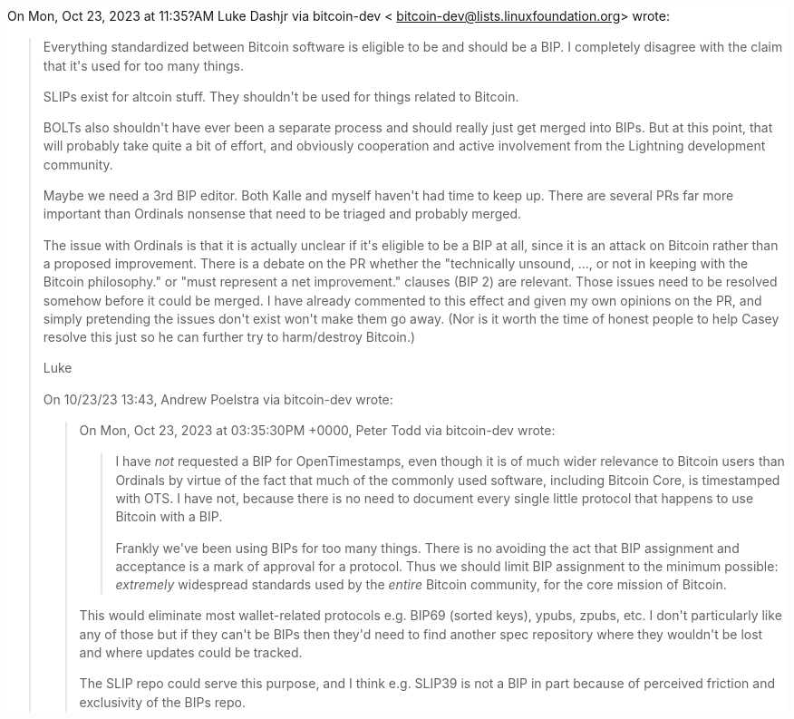 On Mon, Oct 23, 2023 at 11:35?AM Luke Dashjr via bitcoin-dev <
bitcoin-dev@lists.linuxfoundation.org> wrote:

> Everything standardized between Bitcoin software is eligible to be and
> should be a BIP. I completely disagree with the claim that it's used for
> too many things.
>
> SLIPs exist for altcoin stuff. They shouldn't be used for things related
> to Bitcoin.
>
> BOLTs also shouldn't have ever been a separate process and should really
> just get merged into BIPs. But at this point, that will probably take
> quite a bit of effort, and obviously cooperation and active involvement
> from the Lightning development community.
>
> Maybe we need a 3rd BIP editor. Both Kalle and myself haven't had time
> to keep up. There are several PRs far more important than Ordinals
> nonsense that need to be triaged and probably merged.
>
> The issue with Ordinals is that it is actually unclear if it's eligible
> to be a BIP at all, since it is an attack on Bitcoin rather than a
> proposed improvement. There is a debate on the PR whether the
> "technically unsound, ..., or not in keeping with the Bitcoin
> philosophy." or "must represent a net improvement." clauses (BIP 2) are
> relevant. Those issues need to be resolved somehow before it could be
> merged. I have already commented to this effect and given my own
> opinions on the PR, and simply pretending the issues don't exist won't
> make them go away. (Nor is it worth the time of honest people to help
> Casey resolve this just so he can further try to harm/destroy Bitcoin.)
>
> Luke
>
>
> On 10/23/23 13:43, Andrew Poelstra via bitcoin-dev wrote:
> > On Mon, Oct 23, 2023 at 03:35:30PM +0000, Peter Todd via bitcoin-dev
> wrote:
> >> I have _not_ requested a BIP for OpenTimestamps, even though it is of
> much
> >> wider relevance to Bitcoin users than Ordinals by virtue of the fact
> that much
> >> of the commonly used software, including Bitcoin Core, is timestamped
> with OTS.
> >> I have not, because there is no need to document every single little
> protocol
> >> that happens to use Bitcoin with a BIP.
> >>
> >> Frankly we've been using BIPs for too many things. There is no avoiding
> the act
> >> that BIP assignment and acceptance is a mark of approval for a
> protocol. Thus
> >> we should limit BIP assignment to the minimum possible: _extremely_
> widespread
> >> standards used by the _entire_ Bitcoin community, for the core mission
> of
> >> Bitcoin.
> >>
> > This would eliminate most wallet-related protocols e.g. BIP69 (sorted
> > keys), ypubs, zpubs, etc. I don't particularly like any of those but if
> > they can't be BIPs then they'd need to find another spec repository
> > where they wouldn't be lost and where updates could be tracked.
> >
> > The SLIP repo could serve this purpose, and I think e.g. SLIP39 is not a
> BIP
> > in part because of perceived friction and exclusivity of the BIPs repo.